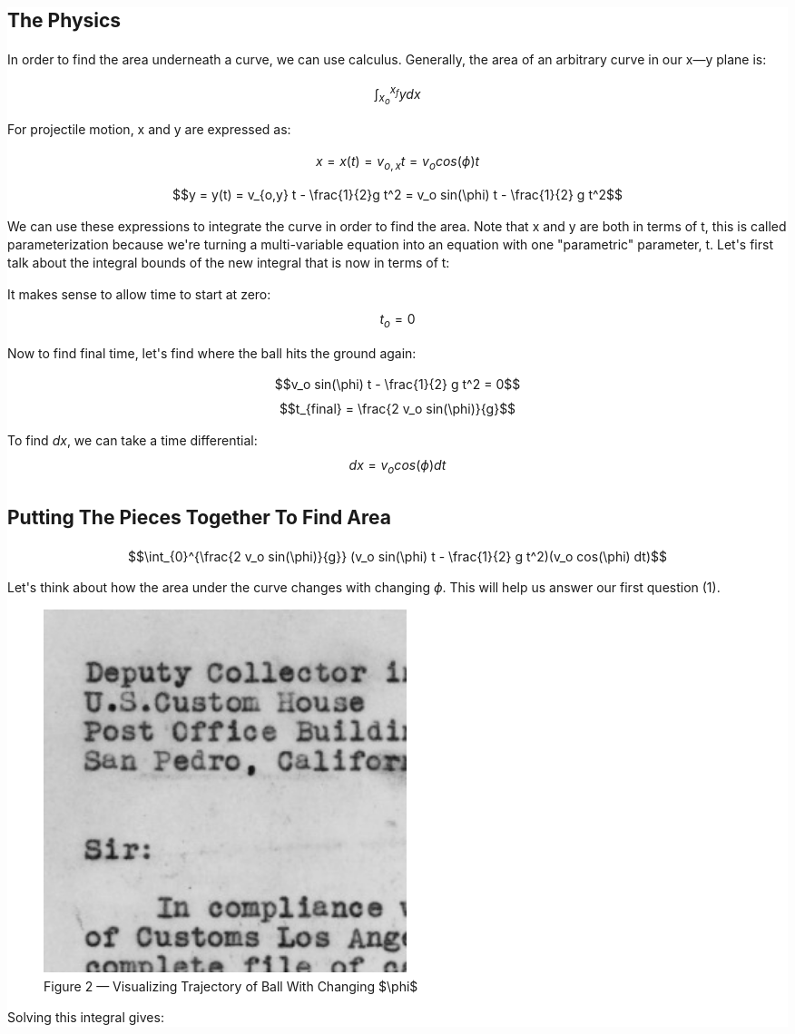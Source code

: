 ## The Physics

In order to find the area underneath a curve, we can use calculus. Generally, the area of an arbitrary curve in our x—y plane is:

$$\int_{x_o}^{x_f}y dx$$

For projectile motion, x and y are expressed as:

$$x = x(t) = v_{o,x} t = v_o cos(\phi) t$$

$$y = y(t) = v_{o,y} t - \frac{1}{2}g t^2 = v_o sin(\phi) t - \frac{1}{2} g t^2$$

We can use these expressions to integrate the curve in order to find the area. Note that x and y are both in terms of t, this is called parameterization because we're turning a multi-variable equation into an equation with one "parametric" parameter, t. Let's first talk about the integral bounds of the new integral that is now in terms of t:

It makes sense to allow time to start at zero:
$$t_o = 0$$

Now to find final time, let's find where the ball hits the ground again:

$$v_o sin(\phi) t - \frac{1}{2} g t^2 = 0$$
$$t_{final} = \frac{2 v_o sin(\phi)}{g}$$

To find $dx$, we can take a time differential:
$$dx = v_o cos(\phi) dt$$

## Putting The Pieces Together To Find Area

$$\int_{0}^{\frac{2 v_o sin(\phi)}{g}} (v_o sin(\phi) t - \frac{1}{2} g t^2)(v_o cos(\phi) dt)$$

Let's think about how the area under the curve changes with changing $\phi$. This will help us answer our first question (1).

<figure>
  <img src="images/page.jpg" alt="Projectile" width="400"/>
  <figcaption>Figure 2 — Visualizing Trajectory of Ball With Changing $\phi$</figcaption>
</figure>

Solving this integral gives:
